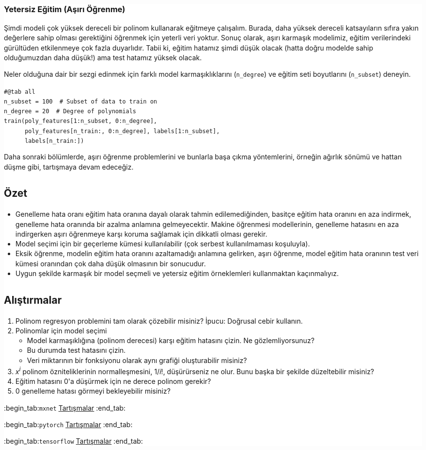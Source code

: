 ### Yetersiz Eğitim (Aşırı Öğrenme)

Şimdi modeli çok yüksek dereceli bir polinom kullanarak eğitmeye çalışalım. Burada, daha yüksek dereceli katsayıların sıfıra yakın değerlere sahip olması gerektiğini öğrenmek için yeterli veri yoktur. Sonuç olarak, aşırı karmaşık modelimiz, eğitim verilerindeki gürültüden etkilenmeye çok fazla duyarlıdır. Tabii ki, eğitim hatamız şimdi düşük olacak (hatta doğru modelde sahip olduğumuzdan daha düşük!) ama test hatamız yüksek olacak.

Neler olduğuna dair bir sezgi edinmek için farklı model karmaşıklıklarını (`n_degree`) ve eğitim seti boyutlarını (`n_subset`) deneyin.

```{.python .input}
#@tab all
n_subset = 100  # Subset of data to train on
n_degree = 20  # Degree of polynomials
train(poly_features[1:n_subset, 0:n_degree],
      poly_features[n_train:, 0:n_degree], labels[1:n_subset],
      labels[n_train:])
```

Daha sonraki bölümlerde, aşırı öğrenme problemlerini ve bunlarla başa çıkma yöntemlerini, örneğin ağırlık sönümü ve hattan düşme gibi, tartışmaya devam edeceğiz.

## Özet

* Genelleme hata oranı eğitim hata oranına dayalı olarak tahmin edilemediğinden, basitçe eğitim hata oranını en aza indirmek, genelleme hata oranında bir azalma anlamına gelmeyecektir. Makine öğrenmesi modellerinin, genelleme hatasını en aza indirgerken aşırı öğrenmeye karşı koruma sağlamak için dikkatli olması gerekir.
* Model seçimi için bir geçerleme kümesi kullanılabilir (çok serbest kullanılmaması koşuluyla).
* Eksik öğrenme, modelin eğitim hata oranını azaltamadığı anlamına gelirken, aşırı öğrenme, model eğitim hata oranının test veri kümesi oranından çok daha düşük olmasının bir sonucudur.
* Uygun şekilde karmaşık bir model seçmeli ve yetersiz eğitim örneklemleri kullanmaktan kaçınmalıyız.


## Alıştırmalar

1. Polinom regresyon problemini tam olarak çözebilir misiniz? İpucu: Doğrusal cebir kullanın.
1. Polinomlar için model seçimi
     * Model karmaşıklığına (polinom derecesi) karşı eğitim hatasını çizin. Ne gözlemliyorsunuz?
     * Bu durumda test hatasını çizin.
     * Veri miktarının bir fonksiyonu olarak aynı grafiği oluşturabilir misiniz?
1. $x^i$ polinom özniteliklerinin normalleşmesini, $1/i!$, düşürürseniz ne olur. Bunu başka bir şekilde düzeltebilir misiniz?
1. Eğitim hatasını 0'a düşürmek için ne derece polinom gerekir?
1. 0 genelleme hatası görmeyi bekleyebilir misiniz?

:begin_tab:`mxnet`
[Tartışmalar](https://discuss.d2l.ai/t/96)
:end_tab:

:begin_tab:`pytorch`
[Tartışmalar](https://discuss.d2l.ai/t/97)
:end_tab:

:begin_tab:`tensorflow`
[Tartışmalar](https://discuss.d2l.ai/t/234)
:end_tab:
